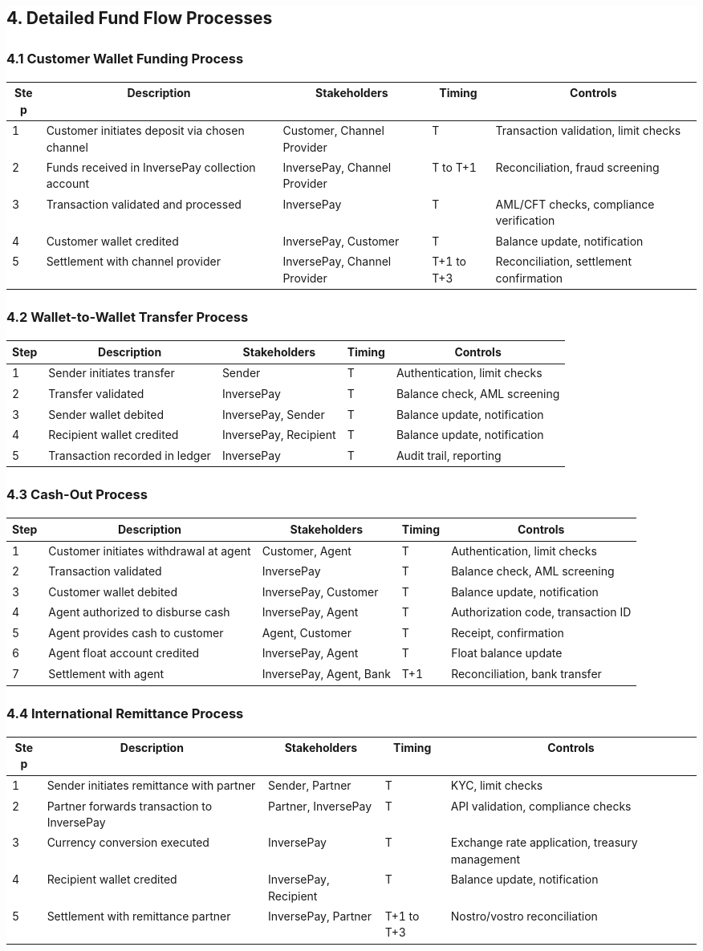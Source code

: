 
## **4. Detailed Fund Flow Processes**

### **4.1 Customer Wallet Funding Process**

| Step | Description | Stakeholders | Timing | Controls |
|------|-------------|--------------|--------|----------|
| 1 | Customer initiates deposit via chosen channel | Customer, Channel Provider | T | Transaction validation, limit checks |
| 2 | Funds received in InversePay collection account | InversePay, Channel Provider | T to T+1 | Reconciliation, fraud screening |
| 3 | Transaction validated and processed | InversePay | T | AML/CFT checks, compliance verification |
| 4 | Customer wallet credited | InversePay, Customer | T | Balance update, notification |
| 5 | Settlement with channel provider | InversePay, Channel Provider | T+1 to T+3 | Reconciliation, settlement confirmation |

### **4.2 Wallet-to-Wallet Transfer Process**

| Step | Description | Stakeholders | Timing | Controls |
|------|-------------|--------------|--------|----------|
| 1 | Sender initiates transfer | Sender | T | Authentication, limit checks |
| 2 | Transfer validated | InversePay | T | Balance check, AML screening |
| 3 | Sender wallet debited | InversePay, Sender | T | Balance update, notification |
| 4 | Recipient wallet credited | InversePay, Recipient | T | Balance update, notification |
| 5 | Transaction recorded in ledger | InversePay | T | Audit trail, reporting |

### **4.3 Cash-Out Process**

| Step | Description | Stakeholders | Timing | Controls |
|------|-------------|--------------|--------|----------|
| 1 | Customer initiates withdrawal at agent | Customer, Agent | T | Authentication, limit checks |
| 2 | Transaction validated | InversePay | T | Balance check, AML screening |
| 3 | Customer wallet debited | InversePay, Customer | T | Balance update, notification |
| 4 | Agent authorized to disburse cash | InversePay, Agent | T | Authorization code, transaction ID |
| 5 | Agent provides cash to customer | Agent, Customer | T | Receipt, confirmation |
| 6 | Agent float account credited | InversePay, Agent | T | Float balance update |
| 7 | Settlement with agent | InversePay, Agent, Bank | T+1 | Reconciliation, bank transfer |

### **4.4 International Remittance Process**

| Step | Description | Stakeholders | Timing | Controls |
|------|-------------|--------------|--------|----------|
| 1 | Sender initiates remittance with partner | Sender, Partner | T | KYC, limit checks |
| 2 | Partner forwards transaction to InversePay | Partner, InversePay | T | API validation, compliance checks |
| 3 | Currency conversion executed | InversePay | T | Exchange rate application, treasury management |
| 4 | Recipient wallet credited | InversePay, Recipient | T | Balance update, notification |
| 5 | Settlement with remittance partner | InversePay, Partner | T+1 to T+3 | Nostro/vostro reconciliation |
